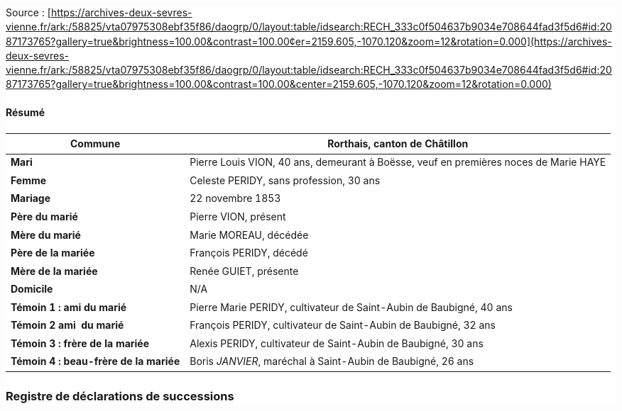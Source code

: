 Source : [https://archives-deux-sevres-vienne.fr/ark:/58825/vta07975308ebf35f86/daogrp/0/layout:table/idsearch:RECH_333c0f504637b9034e708644fad3f5d6#id:2087173765?gallery=true&brightness=100.00&contrast=100.00¢er=2159.605,-1070.120&zoom=12&rotation=0.000](https://archives-deux-sevres-vienne.fr/ark:/58825/vta07975308ebf35f86/daogrp/0/layout:table/idsearch:RECH_333c0f504637b9034e708644fad3f5d6#id:2087173765?gallery=true&brightness=100.00&contrast=100.00&center=2159.605,-1070.120&zoom=12&rotation=0.000)

#### Résumé

| Commune                                | Rorthais, canton de Châtillon                                                        |
| -------------------------------------- | ------------------------------------------------------------------------------------ |
| **Mari**                               | Pierre Louis VION, 40 ans, demeurant à Boësse, veuf en premières noces de Marie HAYE |
| **Femme**                              | Celeste PERIDY, sans profession, 30 ans                                              |
| **Mariage**                            | 22 novembre 1853                                                                     |
| **Père du marié**                      | Pierre VION, présent                                                                 |
| **Mère du marié**                      | Marie MOREAU, décédée                                                                |
| **Père de la mariée**                  | François PERIDY, décédé                                                              |
| **Mère de la mariée**                  | Renée GUIET, présente                                                                |
| **Domicile**                           | N/A                                                                                  |
| **Témoin 1 : ami du marié**            | Pierre Marie PERIDY, cultivateur de Saint-Aubin de Baubigné, 40 ans                  |
| **Témoin 2 ami  du marié**             | François PERIDY, cultivateur de Saint-Aubin de Baubigné, 32 ans                      |
| **Témoin 3 : frère de la mariée**      | Alexis PERIDY, cultivateur de Saint-Aubin de Baubigné, 30 ans                        |
| **Témoin 4 : beau-frère de la mariée** | Boris _JANVIER_, maréchal à Saint-Aubin de Baubigné, 26 ans                          |

### Registre de déclarations de successions
